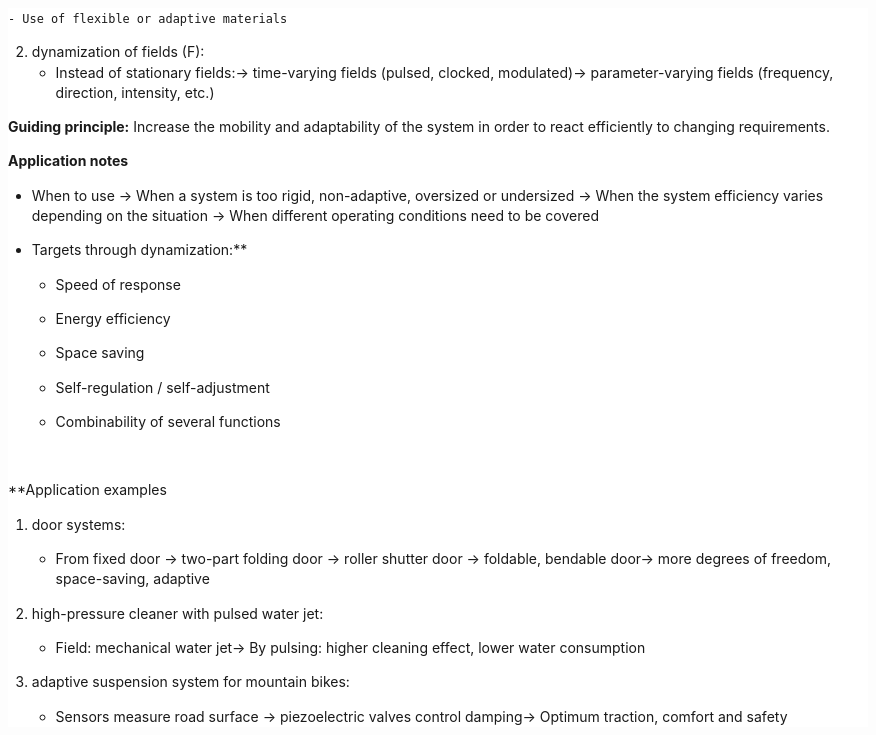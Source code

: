
    - Use of flexible or adaptive materials



2. dynamization of fields (F):
    - Instead of stationary fields:→ time-varying fields (pulsed, clocked, modulated)→ parameter-varying fields (frequency, direction, intensity, etc.) 





**Guiding principle:** Increase the mobility and adaptability of the system in order to react efficiently to changing requirements. 



**Application notes**



- When to use → When a system is too rigid, non-adaptive, oversized or undersized → When the system efficiency varies depending on the situation → When different operating conditions need to be covered



- Targets through dynamization:**
  - Speed of response



  - Energy efficiency



  - Space saving



  - Self-regulation / self-adjustment



  - Combinability of several functions 
    


​    

**Application examples 



1. door systems:
   - From fixed door → two-part folding door → roller shutter door → foldable, bendable door→ more degrees of freedom, space-saving, adaptive 



2. high-pressure cleaner with pulsed water jet:
   - Field: mechanical water jet→ By pulsing: higher cleaning effect, lower water consumption 



3. adaptive suspension system for mountain bikes:
   - Sensors measure road surface → piezoelectric valves control damping→ Optimum traction, comfort and safety 


